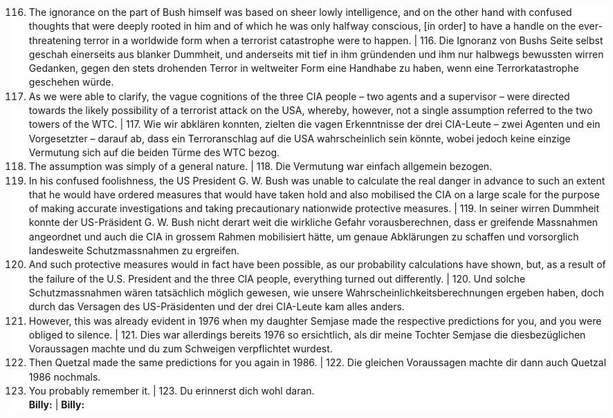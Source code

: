 116. The ignorance on the part of Bush himself was based on sheer lowly intelligence, and on the other hand with confused thoughts that were deeply rooted in him and of which he was only halfway conscious, [in order] to have a handle on the ever-threatening terror in a worldwide form when a terrorist catastrophe were to happen.  | 116. Die Ignoranz von Bushs Seite selbst geschah einerseits aus blanker Dummheit, und anderseits mit tief in ihm gründenden und ihm nur halbwegs bewussten wirren Gedanken, gegen den stets drohenden Terror in weltweiter Form eine Handhabe zu haben, wenn eine Terrorkatastrophe geschehen würde.   
117. As we were able to clarify, the vague cognitions of the three CIA people – two agents and a supervisor – were directed towards the likely possibility of a terrorist attack on the USA, whereby, however, not a single assumption referred to the two towers of the WTC.  | 117. Wie wir abklären konnten, zielten die vagen Erkenntnisse der drei CIA-Leute – zwei Agenten und ein Vorgesetzter – darauf ab, dass ein Terroranschlag auf die USA wahrscheinlich sein könnte, wobei jedoch keine einzige Vermutung sich auf die beiden Türme des WTC bezog.   
118. The assumption was simply of a general nature.  | 118. Die Vermutung war einfach allgemein bezogen.   
119. In his confused foolishness, the US President G. W. Bush was unable to calculate the real danger in advance to such an extent that he would have ordered measures that would have taken hold and also mobilised the CIA on a large scale for the purpose of making accurate investigations and taking precautionary nationwide protective measures.  | 119. In seiner wirren Dummheit konnte der US-Präsident G. W. Bush nicht derart weit die wirkliche Gefahr vorausberechnen, dass er greifende Massnahmen angeordnet und auch die CIA in grossem Rahmen mobilisiert hätte, um genaue Abklärungen zu schaffen und vorsorglich landesweite Schutzmassnahmen zu ergreifen.   
120. And such protective measures would in fact have been possible, as our probability calculations have shown, but, as a result of the failure of the U.S. President and the three CIA people, everything turned out differently.  | 120. Und solche Schutzmassnahmen wären tatsächlich möglich gewesen, wie unsere Wahrscheinlichkeitsberechnungen ergeben haben, doch durch das Versagen des US-Präsidenten und der drei CIA-Leute kam alles anders.   
121. However, this was already evident in 1976 when my daughter Semjase made the respective predictions for you, and you were obliged to silence.  | 121. Dies war allerdings bereits 1976 so ersichtlich, als dir meine Tochter Semjase die diesbezüglichen Voraussagen machte und du zum Schweigen verpflichtet wurdest.   
122. Then Quetzal made the same predictions for you again in 1986.  | 122. Die gleichen Voraussagen machte dir dann auch Quetzal 1986 nochmals.   
123. You probably remember it.  | 123. Du erinnerst dich wohl daran.   
**Billy:** | **Billy:**  